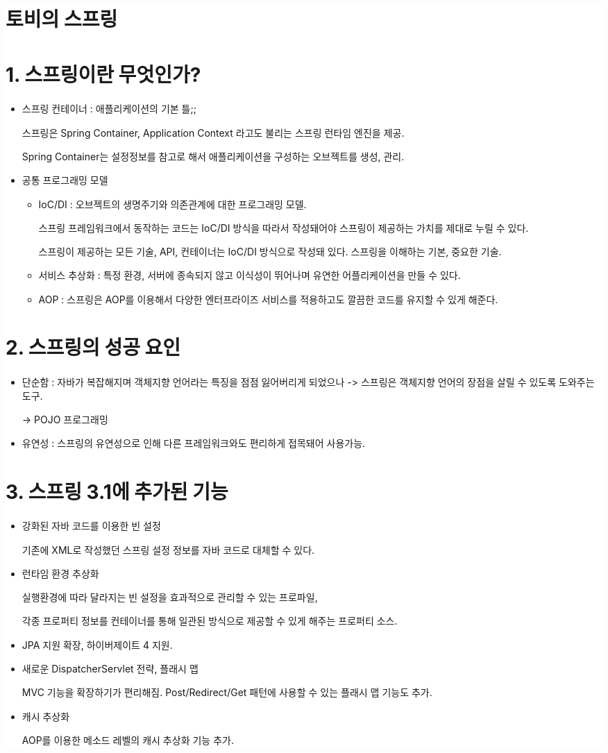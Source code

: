 # 토비의 스프링



# 1. 스프링이란 무엇인가?

- 스프링 컨테이너 : 애플리케이션의 기본 틀;;

  스프링은 Spring Container, Application Context 라고도 불리는 스프링 런타임 엔진을 제공.

  Spring Container는 설정정보를 참고로 해서 애플리케이션을 구성하는 오브젝트를 생성, 관리.

- 공통 프로그래밍 모델

  - IoC/DI : 오브젝트의 생명주기와 의존관계에 대한 프로그래밍 모델.

    스프링 프레임워크에서 동작하는 코드는 IoC/DI 방식을 따라서 작성돼어야 스프링이 제공하는 가치를 제대로 누릴 수 있다.

    스프링이 제공하는 모든 기술, API, 컨테이너는 IoC/DI 방식으로 작성돼 있다. 스프링을 이해하는 기본, 중요한 기술.

  - 서비스 추상화 : 특정 환경, 서버에 종속되지 않고 이식성이 뛰어나며 유연한 어플리케이션을 만들 수 있다.

  - AOP : 스프링은 AOP를 이용해서 다양한 엔터프라이즈 서비스를 적용하고도 깔끔한 코드를 유지할 수 있게 해준다.



# 2. 스프링의 성공 요인

- 단순함 : 자바가 복잡해지며 객체지향 언어라는 특징을 점점 잃어버리게 되었으나 -> 스프링은 객체지향 언어의 장점을 살릴 수 있도록 도와주는 도구.

  -> POJO 프로그래밍

- 유연성 : 스프링의 유연성으로 인해 다른 프레임워크와도 편리하게 접목돼어 사용가능.



# 3. 스프링 3.1에 추가된 기능

- 강화된 자바 코드를 이용한 빈 설정

  기존에 XML로 작성했던 스프링 설정 정보를 자바 코드로 대체할 수 있다.

- 런타임 환경 추상화

  실행환경에 따라 달라지는 빈 설정을 효과적으로 관리할 수 있는 프로파일,

  각종 프로퍼티 정보를 컨테이너를 통해 일관된 방식으로 제공할 수 있게 해주는 프로퍼티 소스.

- JPA 지원 확장, 하이버제이트 4 지원.

- 새로운 DispatcherServlet 전략, 플래시 맵

  MVC 기능을 확장하기가 편리해짐. Post/Redirect/Get 패턴에 사용할 수 있는 플래시 맵 기능도 추가.

- 캐시 추상화

  AOP를 이용한 메소드 레벨의 캐시 추상화 기능 추가.


